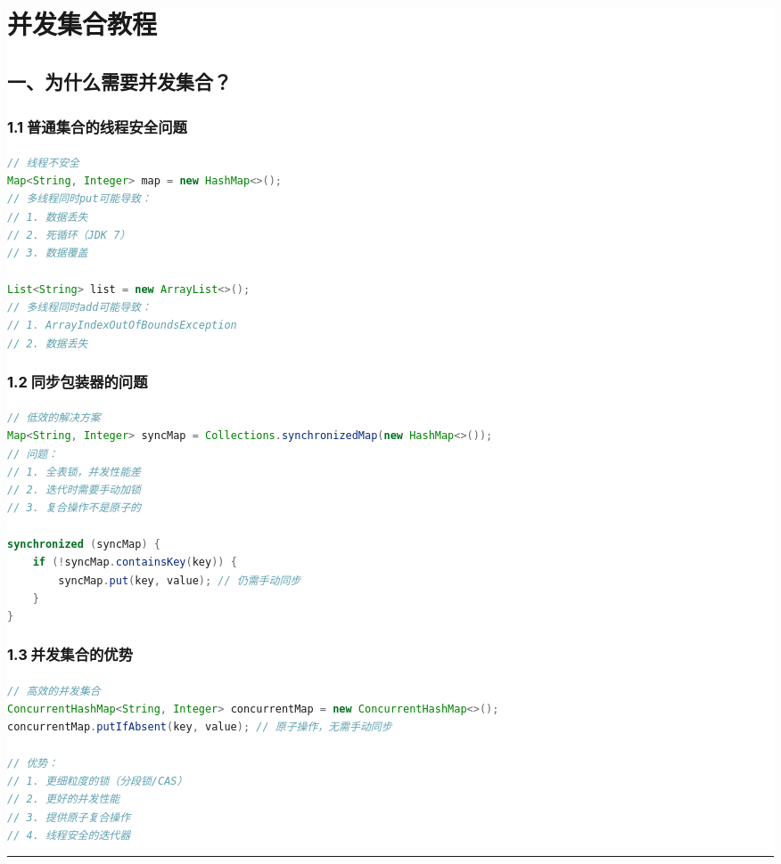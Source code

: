 # 并发集合教程

## 一、为什么需要并发集合？

### 1.1 普通集合的线程安全问题

```java
// 线程不安全
Map<String, Integer> map = new HashMap<>();
// 多线程同时put可能导致：
// 1. 数据丢失
// 2. 死循环（JDK 7）
// 3. 数据覆盖

List<String> list = new ArrayList<>();
// 多线程同时add可能导致：
// 1. ArrayIndexOutOfBoundsException
// 2. 数据丢失
```

### 1.2 同步包装器的问题

```java
// 低效的解决方案
Map<String, Integer> syncMap = Collections.synchronizedMap(new HashMap<>());
// 问题：
// 1. 全表锁，并发性能差
// 2. 迭代时需要手动加锁
// 3. 复合操作不是原子的

synchronized (syncMap) {
    if (!syncMap.containsKey(key)) {
        syncMap.put(key, value); // 仍需手动同步
    }
}
```

### 1.3 并发集合的优势

```java
// 高效的并发集合
ConcurrentHashMap<String, Integer> concurrentMap = new ConcurrentHashMap<>();
concurrentMap.putIfAbsent(key, value); // 原子操作，无需手动同步

// 优势：
// 1. 更细粒度的锁（分段锁/CAS）
// 2. 更好的并发性能
// 3. 提供原子复合操作
// 4. 线程安全的迭代器
```

---